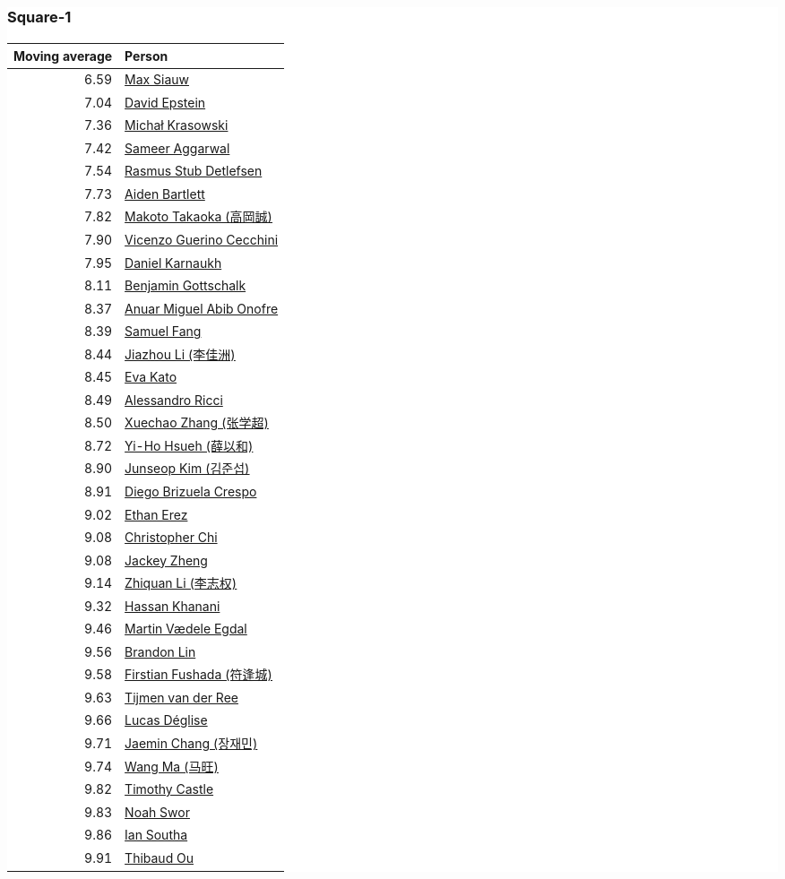 ### Square-1

| Moving average | Person |
| ---: | :--- |
| 6.59 | [Max Siauw](https://www.worldcubeassociation.org/persons/2017SIAU02) |
| 7.04 | [David Epstein](https://www.worldcubeassociation.org/persons/2016EPST02) |
| 7.36 | [Michał Krasowski](https://www.worldcubeassociation.org/persons/2013KRAS02) |
| 7.42 | [Sameer Aggarwal](https://www.worldcubeassociation.org/persons/2017AGGA01) |
| 7.54 | [Rasmus Stub Detlefsen](https://www.worldcubeassociation.org/persons/2014DETL01) |
| 7.73 | [Aiden Bartlett](https://www.worldcubeassociation.org/persons/2015BART05) |
| 7.82 | [Makoto Takaoka (高岡誠)](https://www.worldcubeassociation.org/persons/2013TAKA02) |
| 7.90 | [Vicenzo Guerino Cecchini](https://www.worldcubeassociation.org/persons/2015CECC01) |
| 7.95 | [Daniel Karnaukh](https://www.worldcubeassociation.org/persons/2014KARN02) |
| 8.11 | [Benjamin Gottschalk](https://www.worldcubeassociation.org/persons/2016GOTT01) |
| 8.37 | [Anuar Miguel Abib Onofre](https://www.worldcubeassociation.org/persons/2015ONOF01) |
| 8.39 | [Samuel Fang](https://www.worldcubeassociation.org/persons/2014FANG01) |
| 8.44 | [Jiazhou Li (李佳洲)](https://www.worldcubeassociation.org/persons/2016LIJI05) |
| 8.45 | [Eva Kato](https://www.worldcubeassociation.org/persons/2013KATO01) |
| 8.49 | [Alessandro Ricci](https://www.worldcubeassociation.org/persons/2018RICC02) |
| 8.50 | [Xuechao Zhang (张学超)](https://www.worldcubeassociation.org/persons/2017ZHAX02) |
| 8.72 | [Yi-Ho Hsueh (薛以和)](https://www.worldcubeassociation.org/persons/2016HSUE01) |
| 8.90 | [Junseop Kim (김준섭)](https://www.worldcubeassociation.org/persons/2017KIMJ02) |
| 8.91 | [Diego Brizuela Crespo](https://www.worldcubeassociation.org/persons/2016CRES01) |
| 9.02 | [Ethan Erez](https://www.worldcubeassociation.org/persons/2017EREZ01) |
| 9.08 | [Christopher Chi](https://www.worldcubeassociation.org/persons/2014CHIC01) |
| 9.08 | [Jackey Zheng](https://www.worldcubeassociation.org/persons/2017ZHEN10) |
| 9.14 | [Zhiquan Li (李志权)](https://www.worldcubeassociation.org/persons/2019LIZH07) |
| 9.32 | [Hassan Khanani](https://www.worldcubeassociation.org/persons/2018KHAN26) |
| 9.46 | [Martin Vædele Egdal](https://www.worldcubeassociation.org/persons/2013EGDA02) |
| 9.56 | [Brandon Lin](https://www.worldcubeassociation.org/persons/2011LINB01) |
| 9.58 | [Firstian Fushada (符逢城)](https://www.worldcubeassociation.org/persons/2015FUSH01) |
| 9.63 | [Tijmen van der Ree](https://www.worldcubeassociation.org/persons/2016REET01) |
| 9.66 | [Lucas Déglise](https://www.worldcubeassociation.org/persons/2015DEGL01) |
| 9.71 | [Jaemin Chang (장재민)](https://www.worldcubeassociation.org/persons/2016CHAN09) |
| 9.74 | [Wang Ma (马旺)](https://www.worldcubeassociation.org/persons/2016MAWA01) |
| 9.82 | [Timothy Castle](https://www.worldcubeassociation.org/persons/2016CAST48) |
| 9.83 | [Noah Swor](https://www.worldcubeassociation.org/persons/2017SWOR01) |
| 9.86 | [Ian Southa](https://www.worldcubeassociation.org/persons/2018SOUT01) |
| 9.91 | [Thibaud Ou](https://www.worldcubeassociation.org/persons/2016OUTH01) |